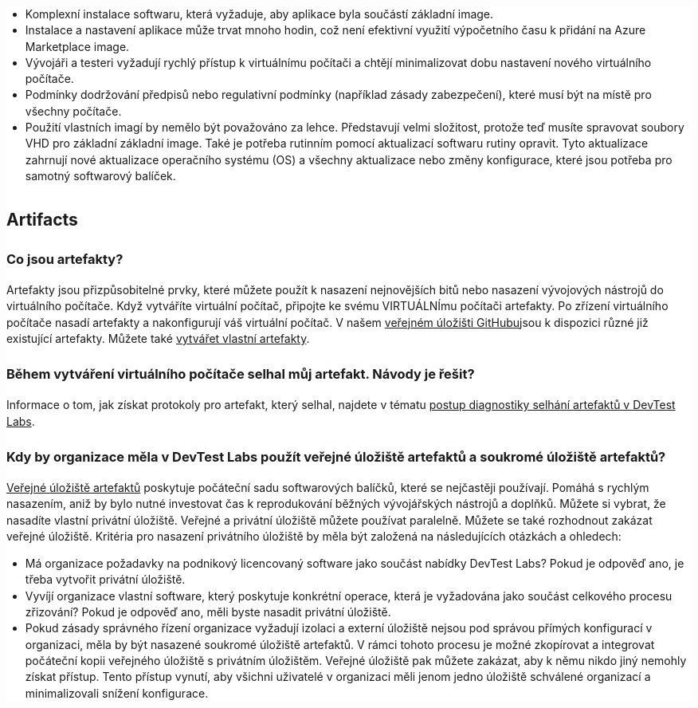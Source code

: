 - Komplexní instalace softwaru, která vyžaduje, aby aplikace byla součástí základní image.
- Instalace a nastavení aplikace může trvat mnoho hodin, což není efektivní využití výpočetního času k přidání na Azure Marketplace image.
- Vývojáři a testeri vyžadují rychlý přístup k virtuálnímu počítači a chtějí minimalizovat dobu nastavení nového virtuálního počítače.
- Podmínky dodržování předpisů nebo regulativní podmínky (například zásady zabezpečení), které musí být na místě pro všechny počítače.
- Použití vlastních imagí by nemělo být považováno za lehce. Představují velmi složitost, protože teď musíte spravovat soubory VHD pro základní základní image. Také je potřeba rutinním pomocí aktualizací softwaru rutiny opravit. Tyto aktualizace zahrnují nové aktualizace operačního systému (OS) a všechny aktualizace nebo změny konfigurace, které jsou potřeba pro samotný softwarový balíček.

## <a name="artifacts"></a>Artifacts

### <a name="what-are-artifacts"></a>Co jsou artefakty?
Artefakty jsou přizpůsobitelné prvky, které můžete použít k nasazení nejnovějších bitů nebo nasazení vývojových nástrojů do virtuálního počítače. Když vytváříte virtuální počítač, připojte ke svému VIRTUÁLNÍmu počítači artefakty. Po zřízení virtuálního počítače nasadí artefakty a nakonfigurují váš virtuální počítač. V našem [veřejném úložišti GitHubu](https://github.com/Azure/azure-devtestlab/tree/master/Artifacts)jsou k dispozici různé již existující artefakty. Můžete také [vytvářet vlastní artefakty](devtest-lab-artifact-author.md).

### <a name="my-artifact-failed-during-vm-creation-how-do-i-troubleshoot-it"></a>Během vytváření virtuálního počítače selhal můj artefakt. Návody je řešit?
Informace o tom, jak získat protokoly pro artefakt, který selhal, najdete v tématu [postup diagnostiky selhání artefaktů v DevTest Labs](devtest-lab-troubleshoot-artifact-failure.md).

### <a name="when-should-an-organization-use-a-public-artifact-repository-vs-private-artifact-repository-in-devtest-labs"></a>Kdy by organizace měla v DevTest Labs použít veřejné úložiště artefaktů a soukromé úložiště artefaktů?
[Veřejné úložiště artefaktů](https://github.com/Azure/azure-devtestlab/tree/master/Artifacts) poskytuje počáteční sadu softwarových balíčků, které se nejčastěji používají. Pomáhá s rychlým nasazením, aniž by bylo nutné investovat čas k reprodukování běžných vývojářských nástrojů a doplňků. Můžete si vybrat, že nasadíte vlastní privátní úložiště. Veřejné a privátní úložiště můžete používat paralelně. Můžete se také rozhodnout zakázat veřejné úložiště. Kritéria pro nasazení privátního úložiště by měla být založená na následujících otázkách a ohledech:

- Má organizace požadavky na podnikový licencovaný software jako součást nabídky DevTest Labs? Pokud je odpověď ano, je třeba vytvořit privátní úložiště.
- Vyvíjí organizace vlastní software, který poskytuje konkrétní operace, která je vyžadována jako součást celkového procesu zřizování? Pokud je odpověď ano, měli byste nasadit privátní úložiště.
- Pokud zásady správného řízení organizace vyžadují izolaci a externí úložiště nejsou pod správou přímých konfigurací v organizaci, měla by být nasazené soukromé úložiště artefaktů. V rámci tohoto procesu je možné zkopírovat a integrovat počáteční kopii veřejného úložiště s privátním úložištěm. Veřejné úložiště pak můžete zakázat, aby k němu nikdo jiný nemohly získat přístup. Tento přístup vynutí, aby všichni uživatelé v organizaci měli jenom jedno úložiště schválené organizací a minimalizovali snížení konfigurace.

